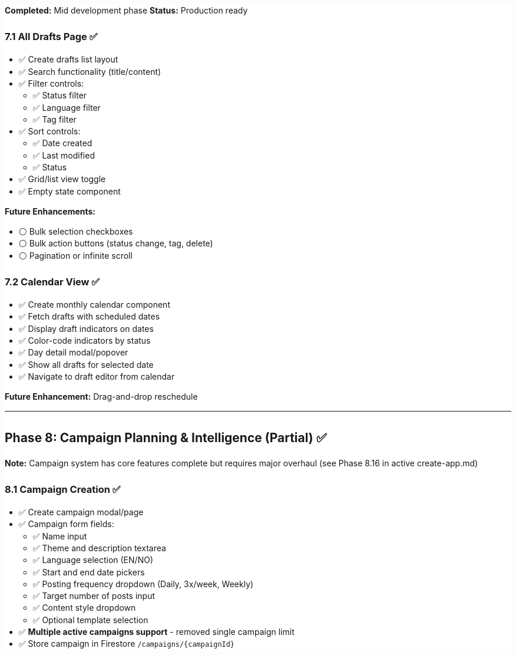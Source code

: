 **Completed:** Mid development phase
**Status:** Production ready

### 7.1 All Drafts Page ✅
- ✅ Create drafts list layout
- ✅ Search functionality (title/content)
- ✅ Filter controls:
  - ✅ Status filter
  - ✅ Language filter
  - ✅ Tag filter
- ✅ Sort controls:
  - ✅ Date created
  - ✅ Last modified
  - ✅ Status
- ✅ Grid/list view toggle
- ✅ Empty state component

**Future Enhancements:**
- ⚪ Bulk selection checkboxes
- ⚪ Bulk action buttons (status change, tag, delete)
- ⚪ Pagination or infinite scroll

### 7.2 Calendar View ✅
- ✅ Create monthly calendar component
- ✅ Fetch drafts with scheduled dates
- ✅ Display draft indicators on dates
- ✅ Color-code indicators by status
- ✅ Day detail modal/popover
- ✅ Show all drafts for selected date
- ✅ Navigate to draft editor from calendar

**Future Enhancement:** Drag-and-drop reschedule

---

## Phase 8: Campaign Planning & Intelligence (Partial) ✅

**Note:** Campaign system has core features complete but requires major overhaul (see Phase 8.16 in active create-app.md)

### 8.1 Campaign Creation ✅
- ✅ Create campaign modal/page
- ✅ Campaign form fields:
  - ✅ Name input
  - ✅ Theme and description textarea
  - ✅ Language selection (EN/NO)
  - ✅ Start and end date pickers
  - ✅ Posting frequency dropdown (Daily, 3x/week, Weekly)
  - ✅ Target number of posts input
  - ✅ Content style dropdown
  - ✅ Optional template selection
- ✅ **Multiple active campaigns support** - removed single campaign limit
- ✅ Store campaign in Firestore `/campaigns/{campaignId}`
